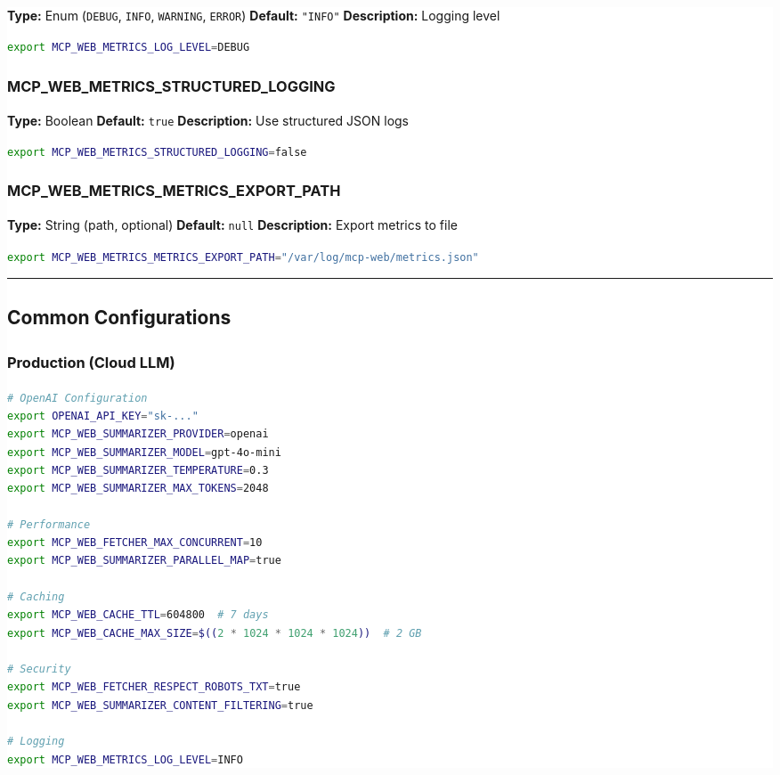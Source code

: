 **Type:** Enum (`DEBUG`, `INFO`, `WARNING`, `ERROR`)
**Default:** `"INFO"`
**Description:** Logging level

```bash
export MCP_WEB_METRICS_LOG_LEVEL=DEBUG
```

### MCP_WEB_METRICS_STRUCTURED_LOGGING

**Type:** Boolean
**Default:** `true`
**Description:** Use structured JSON logs

```bash
export MCP_WEB_METRICS_STRUCTURED_LOGGING=false
```

### MCP_WEB_METRICS_METRICS_EXPORT_PATH

**Type:** String (path, optional)
**Default:** `null`
**Description:** Export metrics to file

```bash
export MCP_WEB_METRICS_METRICS_EXPORT_PATH="/var/log/mcp-web/metrics.json"
```

---

## Common Configurations

### Production (Cloud LLM)

```bash
# OpenAI Configuration
export OPENAI_API_KEY="sk-..."
export MCP_WEB_SUMMARIZER_PROVIDER=openai
export MCP_WEB_SUMMARIZER_MODEL=gpt-4o-mini
export MCP_WEB_SUMMARIZER_TEMPERATURE=0.3
export MCP_WEB_SUMMARIZER_MAX_TOKENS=2048

# Performance
export MCP_WEB_FETCHER_MAX_CONCURRENT=10
export MCP_WEB_SUMMARIZER_PARALLEL_MAP=true

# Caching
export MCP_WEB_CACHE_TTL=604800  # 7 days
export MCP_WEB_CACHE_MAX_SIZE=$((2 * 1024 * 1024 * 1024))  # 2 GB

# Security
export MCP_WEB_FETCHER_RESPECT_ROBOTS_TXT=true
export MCP_WEB_SUMMARIZER_CONTENT_FILTERING=true

# Logging
export MCP_WEB_METRICS_LOG_LEVEL=INFO
```
